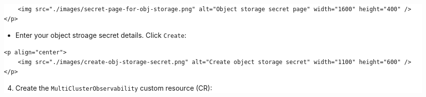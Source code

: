         <img src="./images/secret-page-for-obj-storage.png" alt="Object storage secret page" width="1600" height="400" />
    </p>

   - Enter your object stroage secret details. Click `Create`:

    <p align="center">
        <img src="./images/create-obj-storage-secret.png" alt="Create object storage secret" width="1100" height="600" />
    </p>

4. Create the `MultiClusterObservability` custom resource (CR):
